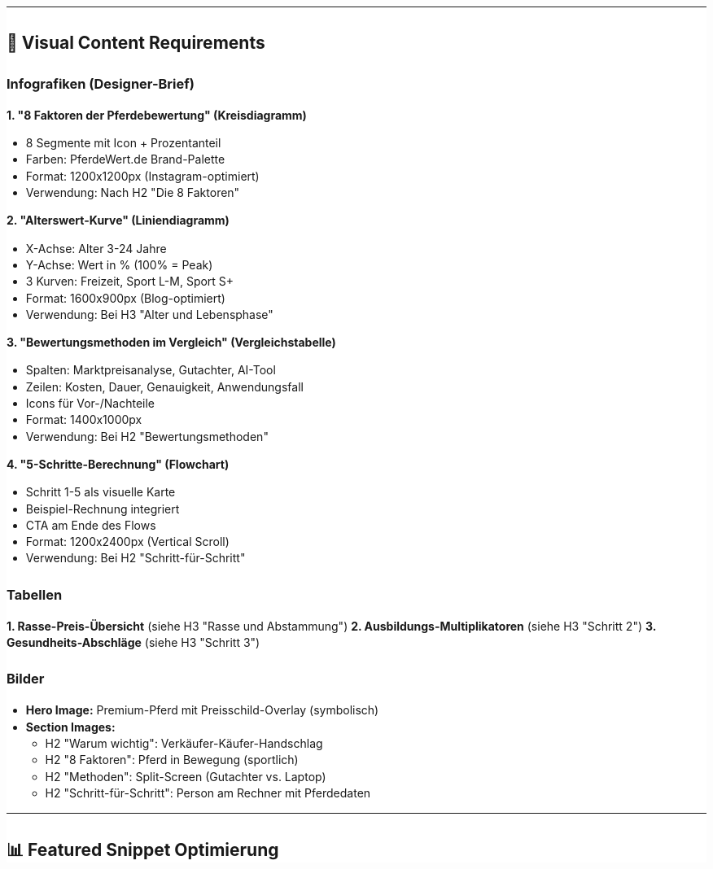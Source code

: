 
---

## 🎨 Visual Content Requirements

### Infografiken (Designer-Brief)

**1. "8 Faktoren der Pferdebewertung" (Kreisdiagramm)**
- 8 Segmente mit Icon + Prozentanteil
- Farben: PferdeWert.de Brand-Palette
- Format: 1200x1200px (Instagram-optimiert)
- Verwendung: Nach H2 "Die 8 Faktoren"

**2. "Alterswert-Kurve" (Liniendiagramm)**
- X-Achse: Alter 3-24 Jahre
- Y-Achse: Wert in % (100% = Peak)
- 3 Kurven: Freizeit, Sport L-M, Sport S+
- Format: 1600x900px (Blog-optimiert)
- Verwendung: Bei H3 "Alter und Lebensphase"

**3. "Bewertungsmethoden im Vergleich" (Vergleichstabelle)**
- Spalten: Marktpreisanalyse, Gutachter, AI-Tool
- Zeilen: Kosten, Dauer, Genauigkeit, Anwendungsfall
- Icons für Vor-/Nachteile
- Format: 1400x1000px
- Verwendung: Bei H2 "Bewertungsmethoden"

**4. "5-Schritte-Berechnung" (Flowchart)**
- Schritt 1-5 als visuelle Karte
- Beispiel-Rechnung integriert
- CTA am Ende des Flows
- Format: 1200x2400px (Vertical Scroll)
- Verwendung: Bei H2 "Schritt-für-Schritt"

### Tabellen

**1. Rasse-Preis-Übersicht** (siehe H3 "Rasse und Abstammung")
**2. Ausbildungs-Multiplikatoren** (siehe H3 "Schritt 2")
**3. Gesundheits-Abschläge** (siehe H3 "Schritt 3")

### Bilder

- **Hero Image:** Premium-Pferd mit Preisschild-Overlay (symbolisch)
- **Section Images:**
  - H2 "Warum wichtig": Verkäufer-Käufer-Handschlag
  - H2 "8 Faktoren": Pferd in Bewegung (sportlich)
  - H2 "Methoden": Split-Screen (Gutachter vs. Laptop)
  - H2 "Schritt-für-Schritt": Person am Rechner mit Pferdedaten

---

## 📊 Featured Snippet Optimierung
